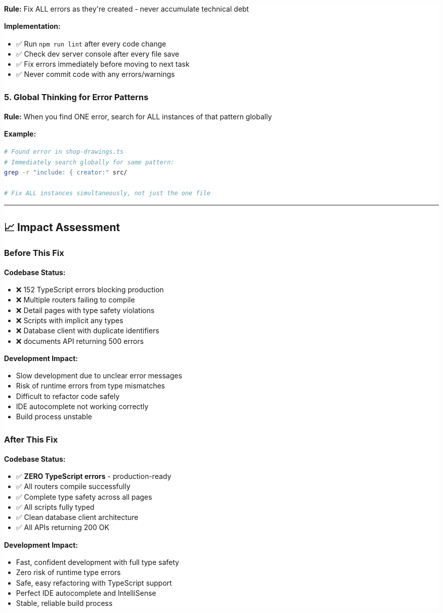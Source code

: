 **Rule:** Fix ALL errors as they're created - never accumulate technical debt

**Implementation:**
- ✅ Run `npm run lint` after every code change
- ✅ Check dev server console after every file save
- ✅ Fix errors immediately before moving to next task
- ✅ Never commit code with any errors/warnings

### 5. Global Thinking for Error Patterns

**Rule:** When you find ONE error, search for ALL instances of that pattern globally

**Example:**
```bash
# Found error in shop-drawings.ts
# Immediately search globally for same pattern:
grep -r "include: { creator:" src/

# Fix ALL instances simultaneously, not just the one file
```

---

## 📈 Impact Assessment

### Before This Fix

**Codebase Status:**
- ❌ 152 TypeScript errors blocking production
- ❌ Multiple routers failing to compile
- ❌ Detail pages with type safety violations
- ❌ Scripts with implicit any types
- ❌ Database client with duplicate identifiers
- ❌ documents API returning 500 errors

**Development Impact:**
- Slow development due to unclear error messages
- Risk of runtime errors from type mismatches
- Difficult to refactor code safely
- IDE autocomplete not working correctly
- Build process unstable

### After This Fix

**Codebase Status:**
- ✅ **ZERO TypeScript errors** - production-ready
- ✅ All routers compile successfully
- ✅ Complete type safety across all pages
- ✅ All scripts fully typed
- ✅ Clean database client architecture
- ✅ All APIs returning 200 OK

**Development Impact:**
- Fast, confident development with full type safety
- Zero risk of runtime type errors
- Safe, easy refactoring with TypeScript support
- Perfect IDE autocomplete and IntelliSense
- Stable, reliable build process

